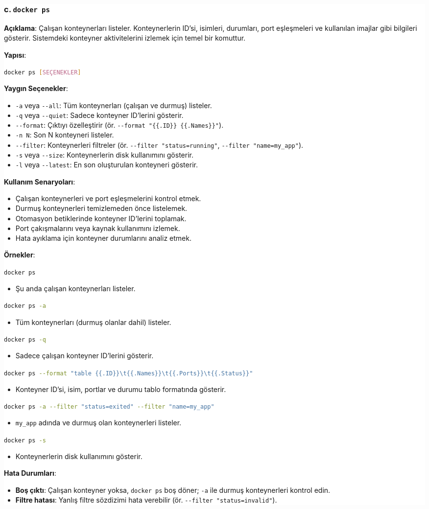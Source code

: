 
### c. `docker ps`

**Açıklama**: Çalışan konteynerları listeler. Konteynerlerin ID’si, isimleri, durumları, port eşleşmeleri ve kullanılan imajlar gibi bilgileri gösterir. Sistemdeki konteyner aktivitelerini izlemek için temel bir komuttur.

**Yapısı**:
```bash
docker ps [SEÇENEKLER]
```

**Yaygın Seçenekler**:
- `-a` veya `--all`: Tüm konteynerları (çalışan ve durmuş) listeler.
- `-q` veya `--quiet`: Sadece konteyner ID’lerini gösterir.
- `--format`: Çıktıyı özelleştirir (ör. `--format "{{.ID}} {{.Names}}"`).
- `-n N`: Son N konteyneri listeler.
- `--filter`: Konteynerleri filtreler (ör. `--filter "status=running"`, `--filter "name=my_app"`).
- `-s` veya `--size`: Konteynerlerin disk kullanımını gösterir.
- `-l` veya `--latest`: En son oluşturulan konteyneri gösterir.

**Kullanım Senaryoları**:
- Çalışan konteynerleri ve port eşleşmelerini kontrol etmek.
- Durmuş konteynerleri temizlemeden önce listelemek.
- Otomasyon betiklerinde konteyner ID’lerini toplamak.
- Port çakışmalarını veya kaynak kullanımını izlemek.
- Hata ayıklama için konteyner durumlarını analiz etmek.

**Örnekler**:
```bash
docker ps
```
- Şu anda çalışan konteynerları listeler.
```bash
docker ps -a
```
- Tüm konteynerları (durmuş olanlar dahil) listeler.
```bash
docker ps -q
```
- Sadece çalışan konteyner ID’lerini gösterir.
```bash
docker ps --format "table {{.ID}}\t{{.Names}}\t{{.Ports}}\t{{.Status}}"
```
- Konteyner ID’si, isim, portlar ve durumu tablo formatında gösterir.
```bash
docker ps -a --filter "status=exited" --filter "name=my_app"
```
- `my_app` adında ve durmuş olan konteynerleri listeler.
```bash
docker ps -s
```
- Konteynerlerin disk kullanımını gösterir.

**Hata Durumları**:
- **Boş çıktı**: Çalışan konteyner yoksa, `docker ps` boş döner; `-a` ile durmuş konteynerleri kontrol edin.
- **Filtre hatası**: Yanlış filtre sözdizimi hata verebilir (ör. `--filter "status=invalid"`).
